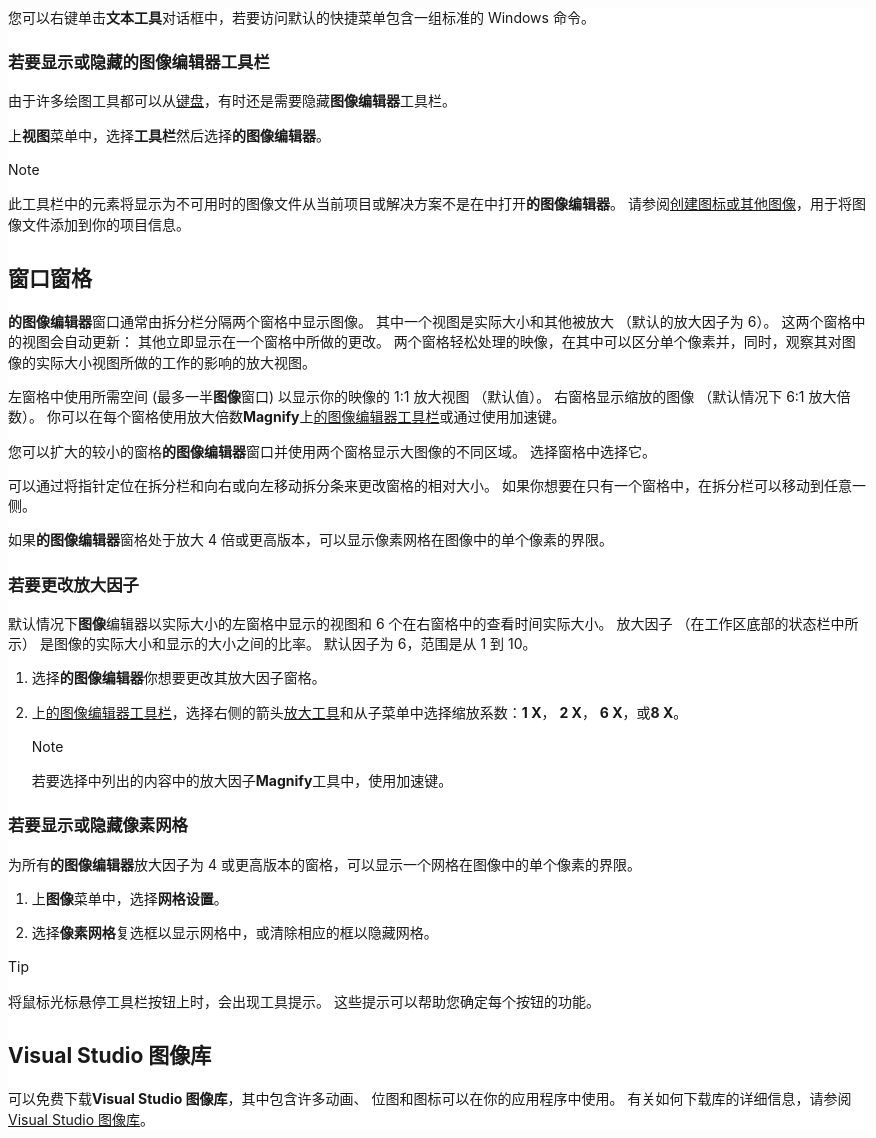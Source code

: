 您可以右键单击**文本工具**对话框中，若要访问默认的快捷菜单包含一组标准的 Windows 命令。

### <a name="to-display-or-hide-the-image-editor-toolbar"></a>若要显示或隐藏的图像编辑器工具栏

由于许多绘图工具都可以从[键盘](../windows/accelerator-keys-image-editor-for-icons.md)，有时还是需要隐藏**图像编辑器**工具栏。

上**视图**菜单中，选择**工具栏**然后选择**的图像编辑器**。

   > [!NOTE]
   > 此工具栏中的元素将显示为不可用时的图像文件从当前项目或解决方案不是在中打开**的图像编辑器**。 请参阅[创建图标或其他图像](../windows/creating-an-icon-or-other-image-image-editor-for-icons.md)，用于将图像文件添加到你的项目信息。

## <a name="window-panes"></a>窗口窗格

**的图像编辑器**窗口通常由拆分栏分隔两个窗格中显示图像。 其中一个视图是实际大小和其他被放大 （默认的放大因子为 6）。 这两个窗格中的视图会自动更新： 其他立即显示在一个窗格中所做的更改。 两个窗格轻松处理的映像，在其中可以区分单个像素并，同时，观察其对图像的实际大小视图所做的工作的影响的放大视图。

左窗格中使用所需空间 (最多一半**图像**窗口) 以显示你的映像的 1:1 放大视图 （默认值）。 右窗格显示缩放的图像 （默认情况下 6:1 放大倍数）。 你可以在每个窗格使用放大倍数**Magnify**上[的图像编辑器工具栏](../windows/toolbar-image-editor-for-icons.md)或通过使用加速键。

您可以扩大的较小的窗格**的图像编辑器**窗口并使用两个窗格显示大图像的不同区域。 选择窗格中选择它。

可以通过将指针定位在拆分栏和向右或向左移动拆分条来更改窗格的相对大小。 如果你想要在只有一个窗格中，在拆分栏可以移动到任意一侧。

如果**的图像编辑器**窗格处于放大 4 倍或更高版本，可以显示像素网格在图像中的单个像素的界限。

### <a name="to-change-the-magnification-factor"></a>若要更改放大因子

默认情况下**图像**编辑器以实际大小的左窗格中显示的视图和 6 个在右窗格中的查看时间实际大小。 放大因子 （在工作区底部的状态栏中所示） 是图像的实际大小和显示的大小之间的比率。 默认因子为 6，范围是从 1 到 10。

1. 选择**的图像编辑器**你想要更改其放大因子窗格。

1. 上[的图像编辑器工具栏](../windows/toolbar-image-editor-for-icons.md)，选择右侧的箭头[放大工具](../windows/toolbar-image-editor-for-icons.md)和从子菜单中选择缩放系数：**1 X**， **2 X**， **6 X**，或**8 X**。

   > [!NOTE]
   > 若要选择中列出的内容中的放大因子**Magnify**工具中，使用加速键。

### <a name="to-display-or-hide-the-pixel-grid"></a>若要显示或隐藏像素网格

为所有**的图像编辑器**放大因子为 4 或更高版本的窗格，可以显示一个网格在图像中的单个像素的界限。

1. 上**图像**菜单中，选择**网格设置**。

1. 选择**像素网格**复选框以显示网格中，或清除相应的框以隐藏网格。

> [!TIP]
> 将鼠标光标悬停工具栏按钮上时，会出现工具提示。 这些提示可以帮助您确定每个按钮的功能。

## <a name="visual-studio-image-library"></a>Visual Studio 图像库

可以免费下载**Visual Studio 图像库**，其中包含许多动画、 位图和图标可以在你的应用程序中使用。 有关如何下载库的详细信息，请参阅 [Visual Studio 图像库](/visualstudio/designers/the-visual-studio-image-library)。
